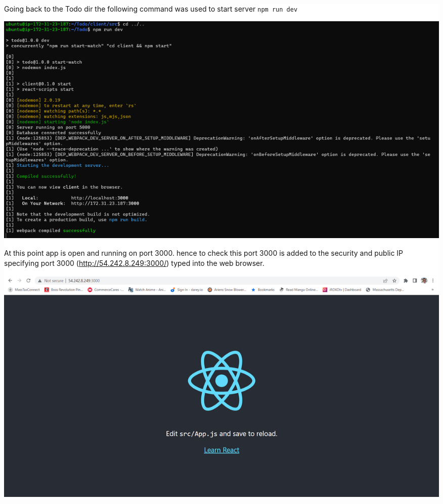 Going back to the Todo dir the following command was used to start server `npm run dev`

![NPM Run Dev](./images/npm-run-dev-final.PNG)

At this point app is open and running on port 3000. hence to check this port 3000 is added to the security and public IP specifying port 3000 (http://54.242.8.249:3000/) typed into the web browser.

![Port 3000 Web view](./images/port-3000.PNG)
